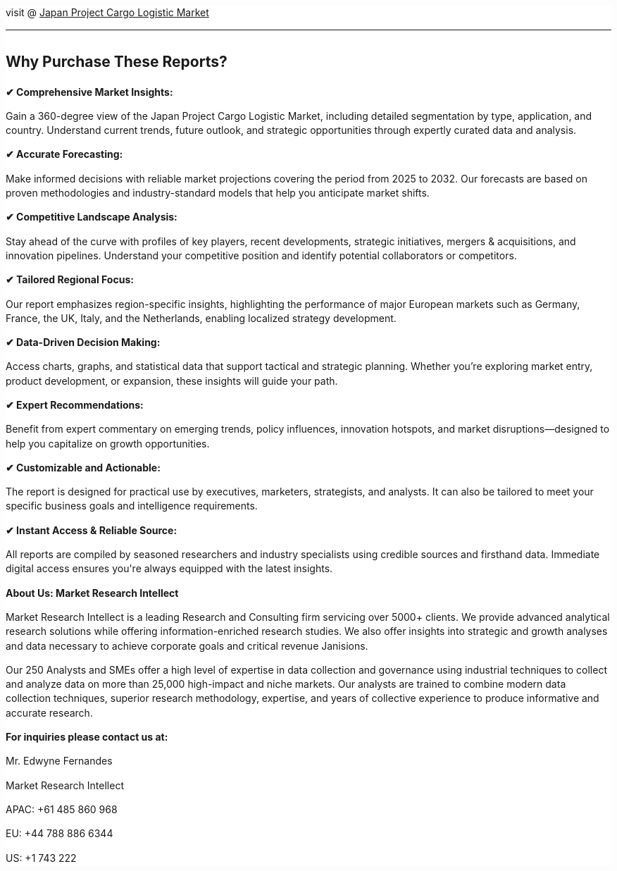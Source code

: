 visit&nbsp;@</strong>&nbsp;</span><span class="font-[700]"><a href="https://www.marketresearchintellect.com/product/project-cargo-logistic-market/?utm_source=Linkedin&utm_medium=026" target="_blank" data-tracking-control-name="article-ssr-frontend-pulse_little-text-block" data-tracking-will-navigate="" data-test-link="">Japan Project Cargo Logistic Market</a></span></p></blockquote><hr /><h2>Why Purchase These Reports?</h2><p><strong>✔ Comprehensive Market Insights:</strong></p><p>Gain a 360-degree view of the Japan Project Cargo Logistic Market, including detailed segmentation by type, application, and country. Understand current trends, future outlook, and strategic opportunities through expertly curated data and analysis.</p><p><strong>✔ Accurate Forecasting:</strong></p><p>Make informed decisions with reliable market projections covering the period from 2025 to 2032. Our forecasts are based on proven methodologies and industry-standard models that help you anticipate market shifts.</p><p><strong>✔ Competitive Landscape Analysis:</strong></p><p>Stay ahead of the curve with profiles of key players, recent developments, strategic initiatives, mergers &amp; acquisitions, and innovation pipelines. Understand your competitive position and identify potential collaborators or competitors.</p><p><strong>✔ Tailored Regional Focus:</strong></p><p>Our report emphasizes region-specific insights, highlighting the performance of major European markets such as Germany, France, the UK, Italy, and the Netherlands, enabling localized strategy development.</p><p><strong>✔ Data-Driven Decision Making:</strong></p><p>Access charts, graphs, and statistical data that support tactical and strategic planning. Whether you&rsquo;re exploring market entry, product development, or expansion, these insights will guide your path.</p><p><strong>✔ Expert Recommendations:</strong></p><p>Benefit from expert commentary on emerging trends, policy influences, innovation hotspots, and market disruptions&mdash;designed to help you capitalize on growth opportunities.</p><p><strong>✔ Customizable and Actionable:</strong></p><p>The report is designed for practical use by executives, marketers, strategists, and analysts. It can also be tailored to meet your specific business goals and intelligence requirements.</p><p><strong>✔ Instant Access &amp; Reliable Source:</strong></p><p>All reports are compiled by seasoned researchers and industry specialists using credible sources and firsthand data. Immediate digital access ensures you're always equipped with the latest insights.</p><p><strong><span class="font-[700]">About Us: Market Research Intellect</span></strong></p><p><span class="">Market Research Intellect is a leading Research and Consulting firm servicing over 5000+ clients. We provide advanced analytical research solutions while offering information-enriched research studies.&nbsp;</span>We also offer insights into strategic and growth analyses and data necessary to achieve corporate goals and critical revenue Janisions.</p><p><span class="">Our 250 Analysts and SMEs offer a high level of expertise in data collection and governance using industrial techniques to collect and analyze data on more than 25,000 high-impact and niche markets. Our analysts are trained to combine modern data collection techniques, superior research methodology, expertise, and years of collective experience to produce informative and accurate research.</span></p><p><strong>For inquiries please contact us at:</strong></p><p>Mr. Edwyne Fernandes</p><p>Market Research Intellect</p><p>APAC: +61 485 860 968</p><p>EU: +44 788 886 6344</p><p>US: +1 743 222